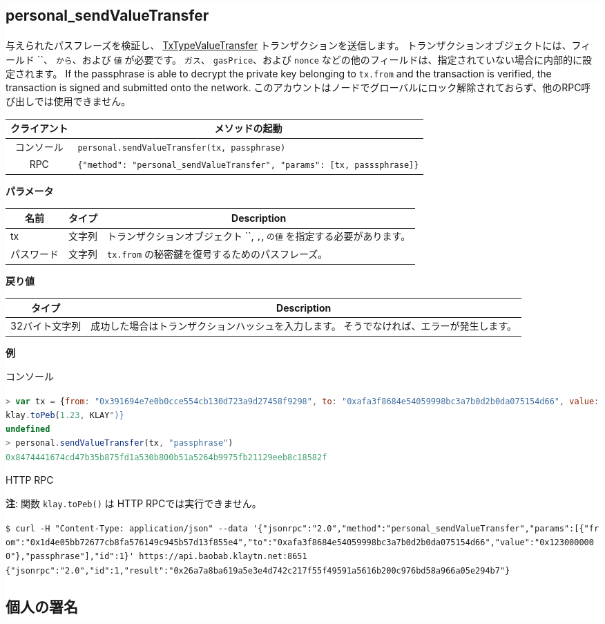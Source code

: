 ## personal_sendValueTransfer <a id="personal_sendvaluetransfer"></a>

与えられたパスフレーズを検証し、 [TxTypeValueTransfer](../../../klaytn/design/transactions/basic.md#txtypevaluetransfer) トランザクションを送信します。 トランザクションオブジェクトには、フィールド ``、 `から`、および `値` が必要です。 `ガス`、 `gasPrice`、および `nonce` などの他のフィールドは、指定されていない場合に内部的に設定されます。 If the passphrase is able to decrypt the private key belonging to `tx.from` and the transaction is verified, the transaction is signed and submitted onto the network. このアカウントはノードでグローバルにロック解除されておらず、他のRPC呼び出しでは使用できません。

| クライアント | メソッドの起動                                                                 |
|:------:| ----------------------------------------------------------------------- |
| コンソール  | `personal.sendValueTransfer(tx, passphrase)`                            |
|  RPC   | `{"method": "personal_sendValueTransfer", "params": [tx, passsphrase]}` |

**パラメータ**

| 名前    | タイプ | Description                                |
| ----- | --- | ------------------------------------------ |
| tx    | 文字列 | トランザクションオブジェクト ``, `,`, `の値` を指定する必要があります。 |
| パスワード | 文字列 | `tx.from` の秘密鍵を復号するためのパスフレーズ。              |

**戻り値**

| タイプ      | Description                                   |
| -------- | --------------------------------------------- |
| 32バイト文字列 | 成功した場合はトランザクションハッシュを入力します。 そうでなければ、エラーが発生します。 |

**例**

コンソール
``` javascript
> var tx = {from: "0x391694e7e0b0cce554cb130d723a9d27458f9298", to: "0xafa3f8684e54059998bc3a7b0d2b0da075154d66", value: klay.toPeb(1.23, KLAY")}
undefined
> personal.sendValueTransfer(tx, "passphrase")
0x8474441674cd47b35b875fd1a530b800b51a5264b9975fb21129eeb8c18582f
```
HTTP RPC

**注**: 関数 `klay.toPeb()` は HTTP RPCでは実行できません。
```shell
$ curl -H "Content-Type: application/json" --data '{"jsonrpc":"2.0","method":"personal_sendValueTransfer","params":[{"from":"0x1d4e05bb72677cb8fa576149c945b57d13f855e4","to":"0xafa3f8684e54059998bc3a7b0d2b0da075154d66","value":"0x1230000000"},"passphrase"],"id":1}' https://api.baobab.klaytn.net:8651
{"jsonrpc":"2.0","id":1,"result":"0x26a7a8ba619a5e3e4d742c217f55f49591a5616b200c976bd58a966a05e294b7"}
```

## 個人の署名 <a id="personal_sign"></a>
